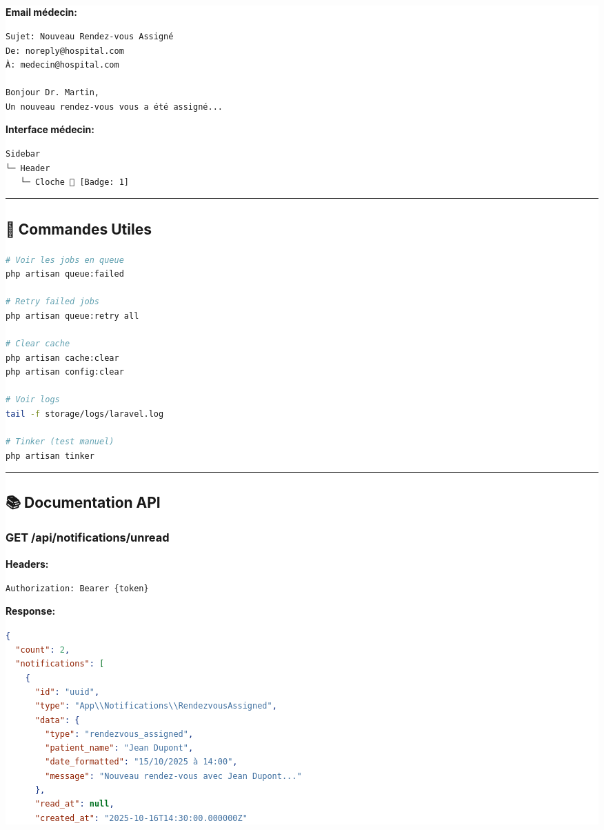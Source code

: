 **Email médecin:**
```
Sujet: Nouveau Rendez-vous Assigné
De: noreply@hospital.com
À: medecin@hospital.com

Bonjour Dr. Martin,
Un nouveau rendez-vous vous a été assigné...
```

**Interface médecin:**
```
Sidebar
└─ Header
   └─ Cloche 🔔 [Badge: 1]
```

---

## 🚀 Commandes Utiles

```bash
# Voir les jobs en queue
php artisan queue:failed

# Retry failed jobs
php artisan queue:retry all

# Clear cache
php artisan cache:clear
php artisan config:clear

# Voir logs
tail -f storage/logs/laravel.log

# Tinker (test manuel)
php artisan tinker
```

---

## 📚 Documentation API

### GET /api/notifications/unread

**Headers:**
```
Authorization: Bearer {token}
```

**Response:**
```json
{
  "count": 2,
  "notifications": [
    {
      "id": "uuid",
      "type": "App\\Notifications\\RendezvousAssigned",
      "data": {
        "type": "rendezvous_assigned",
        "patient_name": "Jean Dupont",
        "date_formatted": "15/10/2025 à 14:00",
        "message": "Nouveau rendez-vous avec Jean Dupont..."
      },
      "read_at": null,
      "created_at": "2025-10-16T14:30:00.000000Z"
```